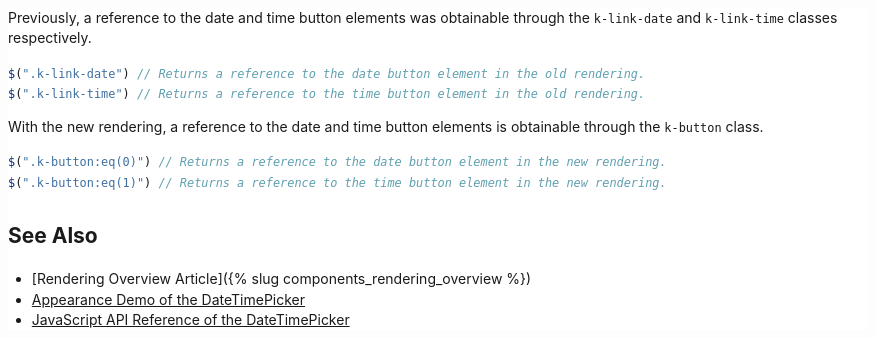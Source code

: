 Previously, a reference to the date and time button elements was obtainable through the `k-link-date` and `k-link-time` classes respectively.

```javascript
$(".k-link-date") // Returns a reference to the date button element in the old rendering.
$(".k-link-time") // Returns a reference to the time button element in the old rendering.
```

With the new rendering, a reference to the date and time button elements is obtainable through the `k-button` class. 

```javascript
$(".k-button:eq(0)") // Returns a reference to the date button element in the new rendering.
$(".k-button:eq(1)") // Returns a reference to the time button element in the new rendering.
```

## See Also

* [Rendering Overview Article]({% slug components_rendering_overview %})
* [Appearance Demo of the DateTimePicker](https://demos.telerik.com/kendo-ui/datetimepicker/appearance)
* [JavaScript API Reference of the DateTimePicker](/api/javascript/ui/datetimepicker)